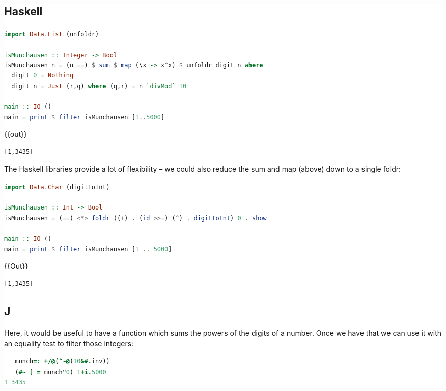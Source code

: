 

## Haskell


```haskell
import Data.List (unfoldr)

isMunchausen :: Integer -> Bool
isMunchausen n = (n ==) $ sum $ map (\x -> x^x) $ unfoldr digit n where
  digit 0 = Nothing
  digit n = Just (r,q) where (q,r) = n `divMod` 10

main :: IO ()
main = print $ filter isMunchausen [1..5000]
```

{{out}}

```txt
[1,3435]
```


The Haskell libraries provide a lot of flexibility – we could also reduce the sum and map (above) down to a single foldr:


```haskell
import Data.Char (digitToInt)

isMunchausen :: Int -> Bool
isMunchausen = (==) <*> foldr ((+) . (id >>=) (^) . digitToInt) 0 . show

main :: IO ()
main = print $ filter isMunchausen [1 .. 5000]
```

{{Out}}

```txt
[1,3435]
```



## J


Here, it would be useful to have a function which sums the powers of the digits of a number. Once we have that we can use it with an equality test to filter those integers:


```J
   munch=: +/@(^~@(10&#.inv))
   (#~ ] = munch"0) 1+i.5000
1 3435
```

